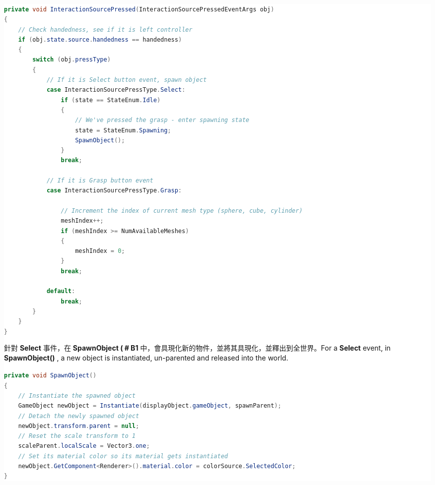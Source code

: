 ```cs
private void InteractionSourcePressed(InteractionSourcePressedEventArgs obj)
{
    // Check handedness, see if it is left controller
    if (obj.state.source.handedness == handedness)
    {
        switch (obj.pressType)
        {
            // If it is Select button event, spawn object
            case InteractionSourcePressType.Select:
                if (state == StateEnum.Idle)
                {
                    // We've pressed the grasp - enter spawning state
                    state = StateEnum.Spawning;
                    SpawnObject();
                }
                break;

            // If it is Grasp button event
            case InteractionSourcePressType.Grasp:

                // Increment the index of current mesh type (sphere, cube, cylinder)
                meshIndex++;
                if (meshIndex >= NumAvailableMeshes)
                {
                    meshIndex = 0;
                }
                break;

            default:
                break;
        }
    }
}
```

<span data-ttu-id="07e87-361">針對 **Select** 事件，在 **SpawnObject ( # B1** 中，會具現化新的物件，並將其具現化，並釋出到全世界。</span><span class="sxs-lookup"><span data-stu-id="07e87-361">For a **Select** event, in **SpawnObject()** , a new object is instantiated, un-parented and released into the world.</span></span>

```cs
private void SpawnObject()
{
    // Instantiate the spawned object
    GameObject newObject = Instantiate(displayObject.gameObject, spawnParent);
    // Detach the newly spawned object
    newObject.transform.parent = null;
    // Reset the scale transform to 1
    scaleParent.localScale = Vector3.one;
    // Set its material color so its material gets instantiated
    newObject.GetComponent<Renderer>().material.color = colorSource.SelectedColor;
}
```
